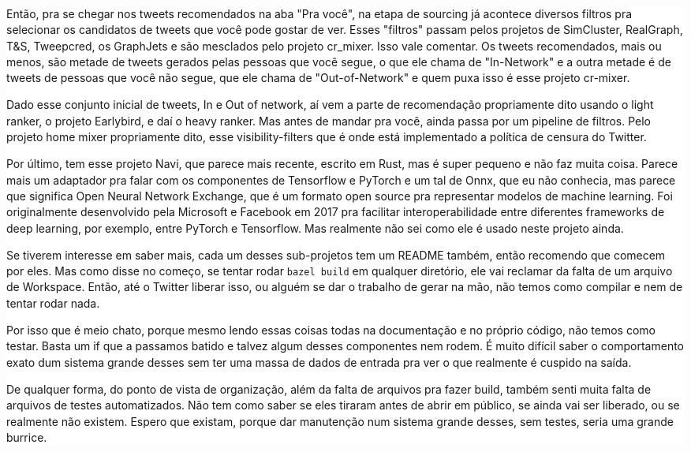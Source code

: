




Então, pra se chegar nos tweets recomendados na aba "Pra você", na etapa de sourcing já acontece diversos filtros pra selecionar os candidatos de tweets que você pode gostar de ver. Esses "filtros" passam pelos projetos de SimCluster, RealGraph, T&S, Tweepcred, os GraphJets e são mesclados pelo projeto cr_mixer. Isso vale comentar. Os tweets recomendados, mais ou menos, são metade de tweets gerados pelas pessoas que você segue, o que ele chama de "In-Network" e a outra metade é de tweets de pessoas que você não segue, que ele chama de "Out-of-Network" e quem puxa isso é esse projeto cr-mixer.






Dado esse conjunto inicial de tweets, In e Out of network, aí vem a parte de recomendação propriamente dito usando o light ranker, o projeto Earlybird, e daí o heavy ranker. Mas antes de mandar pra você, ainda passa por um pipeline de filtros. Pelo projeto home mixer propriamente dito, esse visibility-filters que é onde está implementado a política de censura do Twitter.






Por último, tem esse projeto Navi, que parece mais recente, escrito em Rust, mas é super pequeno e não faz muita coisa. Parece mais um adaptador pra falar com os componentes de Tensorflow e PyTorch e um tal de Onnx, que eu não conhecia, mas parece que significa Open Neural Network Exchange, que é um formato open source pra representar modelos de machine learning. Foi originalmente desenvolvido pela Microsoft e Facebook em 2017 pra facilitar interoperabilidade entre diferentes frameworks de deep learning, por exemplo, entre PyTorch e Tensorflow. Mas realmente não sei como ele é usado neste projeto ainda.







Se tiverem interesse em saber mais, cada um desses sub-projetos tem um README também, então recomendo que comecem por eles. Mas como disse no começo, se tentar rodar `bazel build` em qualquer diretório, ele vai reclamar da falta de um arquivo de Workspace. Então, até o Twitter liberar isso, ou alguém se dar o trabalho de gerar na mão, não temos como compilar e nem de tentar rodar nada.    






Por isso que é meio chato, porque mesmo lendo essas coisas todas na documentação e no próprio código, não temos como testar. Basta um if que a passamos batido e talvez algum desses componentes nem rodem. É muito difícil saber o comportamento exato dum sistema grande desses sem ter uma massa de dados de entrada pra ver o que realmente é cuspido na saída.







De qualquer forma, do ponto de vista de organização, além da falta de arquivos pra fazer build, também senti muita falta de arquivos de testes automatizados. Não tem como saber se eles tiraram antes de abrir em público, se ainda vai ser liberado, ou se realmente não existem. Espero que existam, porque dar manutenção num sistema grande desses, sem testes, seria uma grande burrice. 


